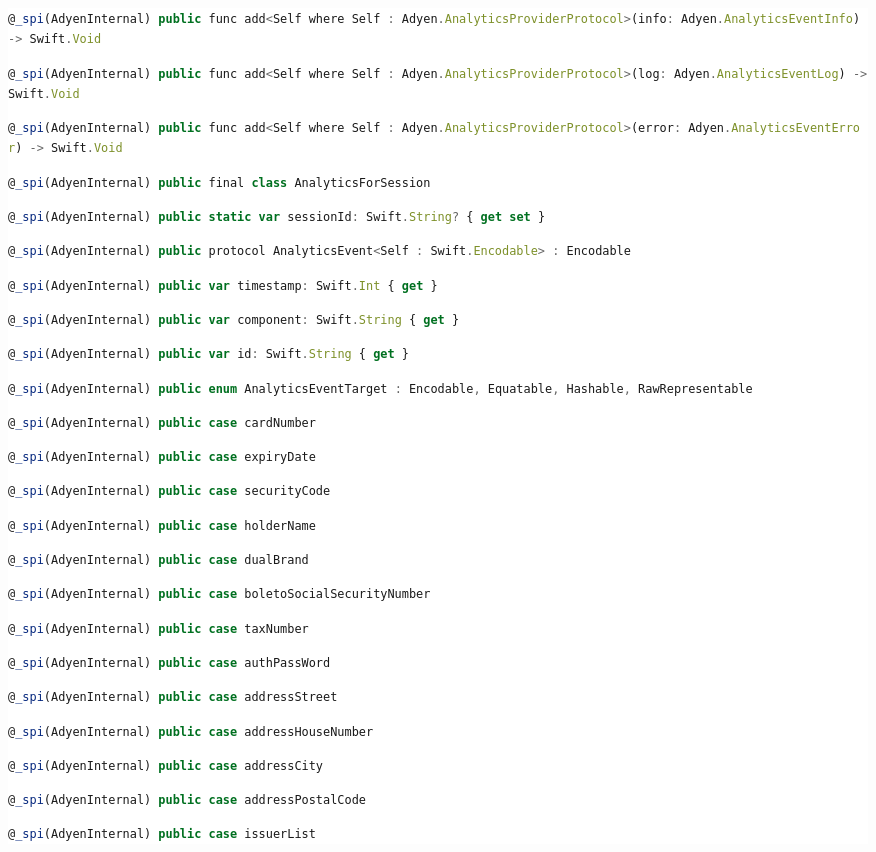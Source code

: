 ```javascript
@_spi(AdyenInternal) public func add<Self where Self : Adyen.AnalyticsProviderProtocol>(info: Adyen.AnalyticsEventInfo) -> Swift.Void
```
```javascript
@_spi(AdyenInternal) public func add<Self where Self : Adyen.AnalyticsProviderProtocol>(log: Adyen.AnalyticsEventLog) -> Swift.Void
```
```javascript
@_spi(AdyenInternal) public func add<Self where Self : Adyen.AnalyticsProviderProtocol>(error: Adyen.AnalyticsEventError) -> Swift.Void
```
```javascript
@_spi(AdyenInternal) public final class AnalyticsForSession
```
```javascript
@_spi(AdyenInternal) public static var sessionId: Swift.String? { get set }
```
```javascript
@_spi(AdyenInternal) public protocol AnalyticsEvent<Self : Swift.Encodable> : Encodable
```
```javascript
@_spi(AdyenInternal) public var timestamp: Swift.Int { get }
```
```javascript
@_spi(AdyenInternal) public var component: Swift.String { get }
```
```javascript
@_spi(AdyenInternal) public var id: Swift.String { get }
```
```javascript
@_spi(AdyenInternal) public enum AnalyticsEventTarget : Encodable, Equatable, Hashable, RawRepresentable
```
```javascript
@_spi(AdyenInternal) public case cardNumber
```
```javascript
@_spi(AdyenInternal) public case expiryDate
```
```javascript
@_spi(AdyenInternal) public case securityCode
```
```javascript
@_spi(AdyenInternal) public case holderName
```
```javascript
@_spi(AdyenInternal) public case dualBrand
```
```javascript
@_spi(AdyenInternal) public case boletoSocialSecurityNumber
```
```javascript
@_spi(AdyenInternal) public case taxNumber
```
```javascript
@_spi(AdyenInternal) public case authPassWord
```
```javascript
@_spi(AdyenInternal) public case addressStreet
```
```javascript
@_spi(AdyenInternal) public case addressHouseNumber
```
```javascript
@_spi(AdyenInternal) public case addressCity
```
```javascript
@_spi(AdyenInternal) public case addressPostalCode
```
```javascript
@_spi(AdyenInternal) public case issuerList
```